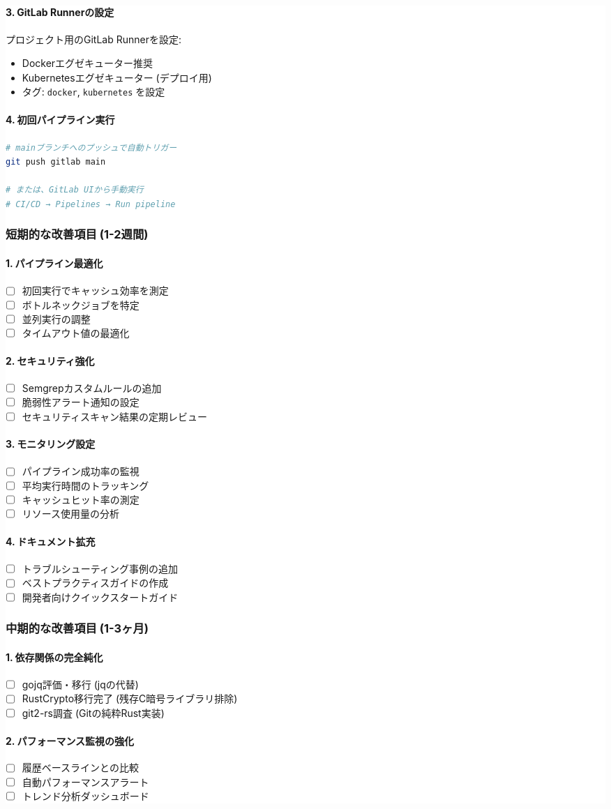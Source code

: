 #### 3. GitLab Runnerの設定

プロジェクト用のGitLab Runnerを設定:
- Dockerエグゼキューター推奨
- Kubernetesエグゼキューター (デプロイ用)
- タグ: `docker`, `kubernetes` を設定

#### 4. 初回パイプライン実行

```bash
# mainブランチへのプッシュで自動トリガー
git push gitlab main

# または、GitLab UIから手動実行
# CI/CD → Pipelines → Run pipeline
```

### 短期的な改善項目 (1-2週間)

#### 1. パイプライン最適化
- [ ] 初回実行でキャッシュ効率を測定
- [ ] ボトルネックジョブを特定
- [ ] 並列実行の調整
- [ ] タイムアウト値の最適化

#### 2. セキュリティ強化
- [ ] Semgrepカスタムルールの追加
- [ ] 脆弱性アラート通知の設定
- [ ] セキュリティスキャン結果の定期レビュー

#### 3. モニタリング設定
- [ ] パイプライン成功率の監視
- [ ] 平均実行時間のトラッキング
- [ ] キャッシュヒット率の測定
- [ ] リソース使用量の分析

#### 4. ドキュメント拡充
- [ ] トラブルシューティング事例の追加
- [ ] ベストプラクティスガイドの作成
- [ ] 開発者向けクイックスタートガイド

### 中期的な改善項目 (1-3ヶ月)

#### 1. 依存関係の完全純化
- [ ] gojq評価・移行 (jqの代替)
- [ ] RustCrypto移行完了 (残存C暗号ライブラリ排除)
- [ ] git2-rs調査 (Gitの純粋Rust実装)

#### 2. パフォーマンス監視の強化
- [ ] 履歴ベースラインとの比較
- [ ] 自動パフォーマンスアラート
- [ ] トレンド分析ダッシュボード
